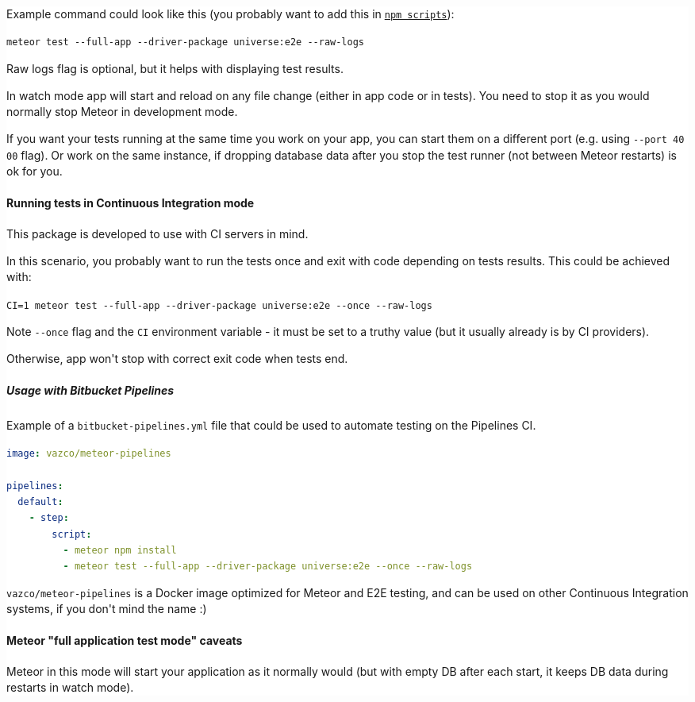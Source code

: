 Example command could look like this (you probably want to add this in [`npm scripts`](https://docs.npmjs.com/cli/run-script)):

```
meteor test --full-app --driver-package universe:e2e --raw-logs
```

Raw logs flag is optional, but it helps with displaying test results.

In watch mode app will start and reload on any file change (either in app code or in tests).
You need to stop it as you would normally stop Meteor in development mode.

If you want your tests running at the same time you work on your app, you can start them on a different port (e.g. using `--port 4000` flag).
Or work on the same instance, if dropping database data after you stop the test runner (not between Meteor restarts) is ok for you.

#### Running tests in Continuous Integration mode

This package is developed to use with CI servers in mind.

In this scenario, you probably want to run the tests once and exit with code depending on tests results.
This could be achieved with:

```
CI=1 meteor test --full-app --driver-package universe:e2e --once --raw-logs
```

Note `--once` flag and the `CI` environment variable - it must be set to a truthy value (but it usually already is by CI providers).

Otherwise, app won't stop with correct exit code when tests end.

##### Usage with Bitbucket Pipelines

Example of a `bitbucket-pipelines.yml` file that could be used to automate testing on the Pipelines CI.

```yml
image: vazco/meteor-pipelines

pipelines:
  default:
    - step:
        script:
          - meteor npm install
          - meteor test --full-app --driver-package universe:e2e --once --raw-logs

```

`vazco/meteor-pipelines` is a Docker image optimized for Meteor and E2E testing, and can be used on other Continuous Integration systems, if you don't mind the name :)

#### Meteor "full application test mode" caveats

Meteor in this mode will start your application as it normally would (but with empty DB after each start, it keeps DB data during restarts in watch mode).
